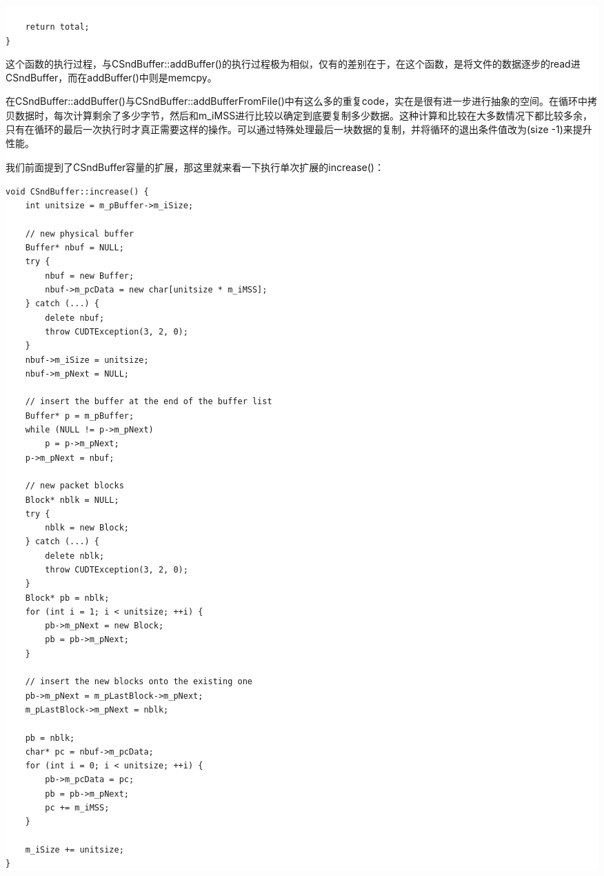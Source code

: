 ```

    return total;
}
```

这个函数的执行过程，与CSndBuffer::addBuffer()的执行过程极为相似，仅有的差别在于，在这个函数，是将文件的数据逐步的read进CSndBuffer，而在addBuffer()中则是memcpy。

在CSndBuffer::addBuffer()与CSndBuffer::addBufferFromFile()中有这么多的重复code，实在是很有进一步进行抽象的空间。在循环中拷贝数据时，每次计算剩余了多少字节，然后和m_iMSS进行比较以确定到底要复制多少数据。这种计算和比较在大多数情况下都比较多余，只有在循环的最后一次执行时才真正需要这样的操作。可以通过特殊处理最后一块数据的复制，并将循环的退出条件值改为(size -1)来提升性能。

我们前面提到了CSndBuffer容量的扩展，那这里就来看一下执行单次扩展的increase()：

```
void CSndBuffer::increase() {
    int unitsize = m_pBuffer->m_iSize;

    // new physical buffer
    Buffer* nbuf = NULL;
    try {
        nbuf = new Buffer;
        nbuf->m_pcData = new char[unitsize * m_iMSS];
    } catch (...) {
        delete nbuf;
        throw CUDTException(3, 2, 0);
    }
    nbuf->m_iSize = unitsize;
    nbuf->m_pNext = NULL;

    // insert the buffer at the end of the buffer list
    Buffer* p = m_pBuffer;
    while (NULL != p->m_pNext)
        p = p->m_pNext;
    p->m_pNext = nbuf;

    // new packet blocks
    Block* nblk = NULL;
    try {
        nblk = new Block;
    } catch (...) {
        delete nblk;
        throw CUDTException(3, 2, 0);
    }
    Block* pb = nblk;
    for (int i = 1; i < unitsize; ++i) {
        pb->m_pNext = new Block;
        pb = pb->m_pNext;
    }

    // insert the new blocks onto the existing one
    pb->m_pNext = m_pLastBlock->m_pNext;
    m_pLastBlock->m_pNext = nblk;

    pb = nblk;
    char* pc = nbuf->m_pcData;
    for (int i = 0; i < unitsize; ++i) {
        pb->m_pcData = pc;
        pb = pb->m_pNext;
        pc += m_iMSS;
    }

    m_iSize += unitsize;
}
```
